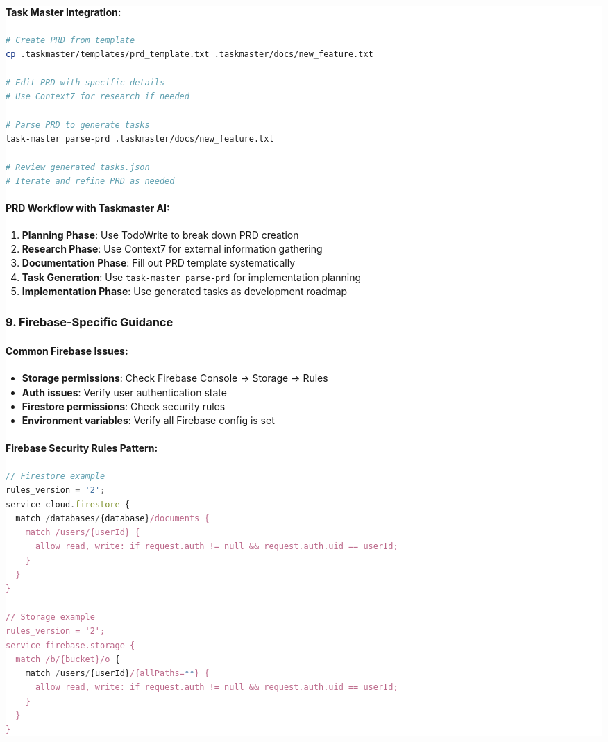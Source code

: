 #### Task Master Integration:
```bash
# Create PRD from template
cp .taskmaster/templates/prd_template.txt .taskmaster/docs/new_feature.txt

# Edit PRD with specific details
# Use Context7 for research if needed

# Parse PRD to generate tasks
task-master parse-prd .taskmaster/docs/new_feature.txt

# Review generated tasks.json
# Iterate and refine PRD as needed
```

#### PRD Workflow with Taskmaster AI:
1. **Planning Phase**: Use TodoWrite to break down PRD creation
2. **Research Phase**: Use Context7 for external information gathering  
3. **Documentation Phase**: Fill out PRD template systematically
4. **Task Generation**: Use `task-master parse-prd` for implementation planning
5. **Implementation Phase**: Use generated tasks as development roadmap

### 9. Firebase-Specific Guidance

#### Common Firebase Issues:
- **Storage permissions**: Check Firebase Console → Storage → Rules
- **Auth issues**: Verify user authentication state
- **Firestore permissions**: Check security rules
- **Environment variables**: Verify all Firebase config is set

#### Firebase Security Rules Pattern:
```javascript
// Firestore example
rules_version = '2';
service cloud.firestore {
  match /databases/{database}/documents {
    match /users/{userId} {
      allow read, write: if request.auth != null && request.auth.uid == userId;
    }
  }
}

// Storage example
rules_version = '2';
service firebase.storage {
  match /b/{bucket}/o {
    match /users/{userId}/{allPaths=**} {
      allow read, write: if request.auth != null && request.auth.uid == userId;
    }
  }
}
```
